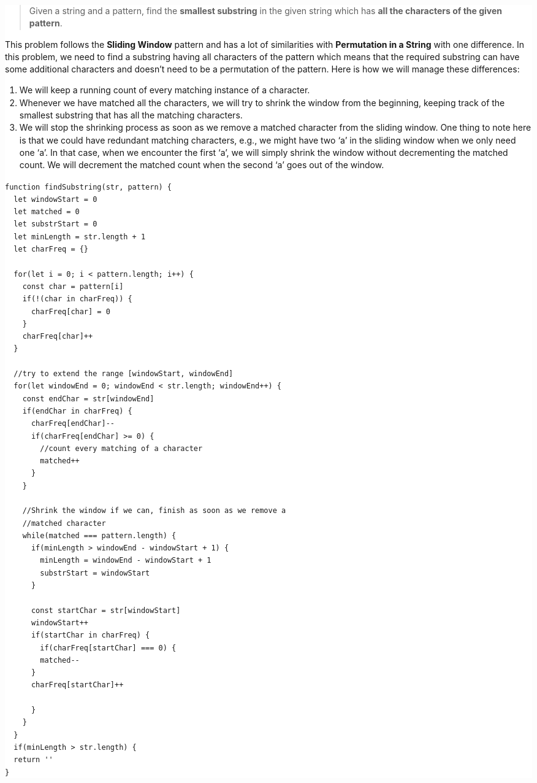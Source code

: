 > Given a string and a pattern, find the <b>smallest substring</b> in the given string which has <b>all the characters of the given pattern</b>.

This problem follows the <b>Sliding Window</b> pattern and has a lot of similarities with <b>Permutation in a String</b> with one difference. In this problem, we need to find a substring having all characters of the pattern which means that the required substring can have some additional characters and doesn’t need to be a permutation of the pattern. Here is how we will manage these differences:
1. We will keep a running count of every matching instance of a character.
2. Whenever we have matched all the characters, we will try to shrink the window from the beginning, keeping track of the smallest substring that has all the matching characters.
3. We will stop the shrinking process as soon as we remove a matched character from the sliding window. One thing to note here is that we could have redundant matching characters, e.g., we might have two ‘a’ in the sliding window when we only need one ‘a’. In that case, when we encounter the first ‘a’, we will simply shrink the window without decrementing the matched count. We will decrement the matched count when the second ‘a’ goes out of the window.

````
function findSubstring(str, pattern) {
  let windowStart = 0
  let matched = 0
  let substrStart = 0
  let minLength = str.length + 1
  let charFreq = {}
  
  for(let i = 0; i < pattern.length; i++) {
    const char = pattern[i]
    if(!(char in charFreq)) {
      charFreq[char] = 0
    }
    charFreq[char]++
  }
  
  //try to extend the range [windowStart, windowEnd]
  for(let windowEnd = 0; windowEnd < str.length; windowEnd++) {
    const endChar = str[windowEnd]
    if(endChar in charFreq) {
      charFreq[endChar]--
      if(charFreq[endChar] >= 0) {
        //count every matching of a character
        matched++
      }
    }
    
    //Shrink the window if we can, finish as soon as we remove a 
    //matched character
    while(matched === pattern.length) {
      if(minLength > windowEnd - windowStart + 1) {
        minLength = windowEnd - windowStart + 1
        substrStart = windowStart
      }
      
      const startChar = str[windowStart]
      windowStart++
      if(startChar in charFreq) {
        if(charFreq[startChar] === 0) {
        matched--
      }
      charFreq[startChar]++
        
      }
    }
  } 
  if(minLength > str.length) {
  return ''
}
````
